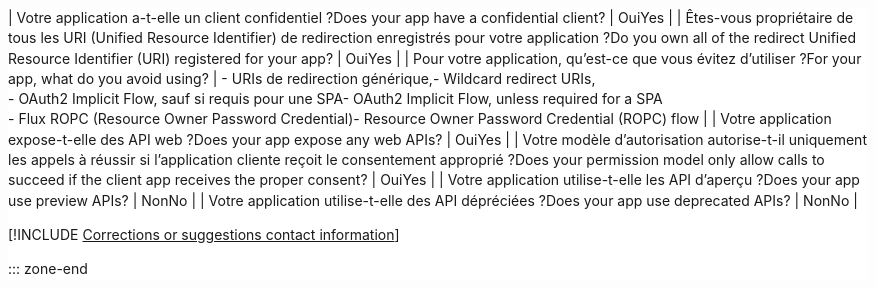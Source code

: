 | <span data-ttu-id="e4f1f-178">Votre application a-t-elle un client confidentiel ?</span><span class="sxs-lookup"><span data-stu-id="e4f1f-178">Does your app have a confidential client?</span></span> | <span data-ttu-id="e4f1f-179">Oui</span><span class="sxs-lookup"><span data-stu-id="e4f1f-179">Yes</span></span> |
| <span data-ttu-id="e4f1f-180">Êtes-vous propriétaire de tous les URI (Unified Resource Identifier) de redirection enregistrés pour votre application ?</span><span class="sxs-lookup"><span data-stu-id="e4f1f-180">Do you own all of the redirect Unified Resource Identifier (URI) registered for your app?</span></span> | <span data-ttu-id="e4f1f-181">Oui</span><span class="sxs-lookup"><span data-stu-id="e4f1f-181">Yes</span></span> |
| <span data-ttu-id="e4f1f-182">Pour votre application, qu’est-ce que vous évitez d’utiliser ?</span><span class="sxs-lookup"><span data-stu-id="e4f1f-182">For your app, what do you avoid using?</span></span> | <span data-ttu-id="e4f1f-183">- URIs de redirection générique,</span><span class="sxs-lookup"><span data-stu-id="e4f1f-183">- Wildcard redirect URIs,</span></span><br/><span data-ttu-id="e4f1f-184">- OAuth2 Implicit Flow, sauf si requis pour une SPA</span><span class="sxs-lookup"><span data-stu-id="e4f1f-184">- OAuth2 Implicit Flow, unless required for a SPA</span></span><br/><span data-ttu-id="e4f1f-185">- Flux ROPC (Resource Owner Password Credential)</span><span class="sxs-lookup"><span data-stu-id="e4f1f-185">- Resource Owner Password Credential (ROPC) flow</span></span> |
| <span data-ttu-id="e4f1f-186">Votre application expose-t-elle des API web ?</span><span class="sxs-lookup"><span data-stu-id="e4f1f-186">Does your app expose any web APIs?</span></span> | <span data-ttu-id="e4f1f-187">Oui</span><span class="sxs-lookup"><span data-stu-id="e4f1f-187">Yes</span></span> |
| <span data-ttu-id="e4f1f-188">Votre modèle d’autorisation autorise-t-il uniquement les appels à réussir si l’application cliente reçoit le consentement approprié ?</span><span class="sxs-lookup"><span data-stu-id="e4f1f-188">Does your permission model only allow calls to succeed if the client app receives the proper consent?</span></span> | <span data-ttu-id="e4f1f-189">Oui</span><span class="sxs-lookup"><span data-stu-id="e4f1f-189">Yes</span></span> |
| <span data-ttu-id="e4f1f-190">Votre application utilise-t-elle les API d’aperçu ?</span><span class="sxs-lookup"><span data-stu-id="e4f1f-190">Does your app use preview APIs?</span></span> | <span data-ttu-id="e4f1f-191">Non</span><span class="sxs-lookup"><span data-stu-id="e4f1f-191">No</span></span> |
| <span data-ttu-id="e4f1f-192">Votre application utilise-t-elle des API dépréciées ?</span><span class="sxs-lookup"><span data-stu-id="e4f1f-192">Does your app use deprecated APIs?</span></span> | <span data-ttu-id="e4f1f-193">Non</span><span class="sxs-lookup"><span data-stu-id="e4f1f-193">No</span></span> |

[!INCLUDE [Corrections or suggestions contact information](../includes/corrections-or-suggestions.md)]

::: zone-end
